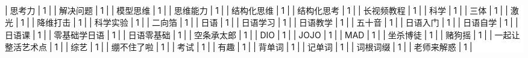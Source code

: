 | 思考力 | 1 |
| 解决问题 | 1 |
| 模型思维 | 1 |
| 思维能力 | 1 |
| 结构化思维 | 1 |
| 结构化思考 | 1 |
| 长视频教程 | 1 |
| 科学 | 1 |
| 三体 | 1 |
| 激光 | 1 |
| 降维打击 | 1 |
| 科学实验 | 1 |
| 二向箔 | 1 |
| 日语 | 1 |
| 日语学习 | 1 |
| 日语教学 | 1 |
| 五十音 | 1 |
| 日语入门 | 1 |
| 日语自学 | 1 |
| 日语课 | 1 |
| 零基础学日语 | 1 |
| 日语零基础 | 1 |
| 空条承太郎 | 1 |
| DIO | 1 |
| JOJO | 1 |
| MAD | 1 |
| 坐杀博徒 | 1 |
| 赌狗摇 | 1 |
| 一起让整活艺术点 | 1 |
| 综艺 | 1 |
| 绷不住了啦 | 1 |
| 考试 | 1 |
| 有趣 | 1 |
| 背单词 | 1 |
| 记单词 | 1 |
| 词根词缀 | 1 |
| 老师来解惑 | 1 |